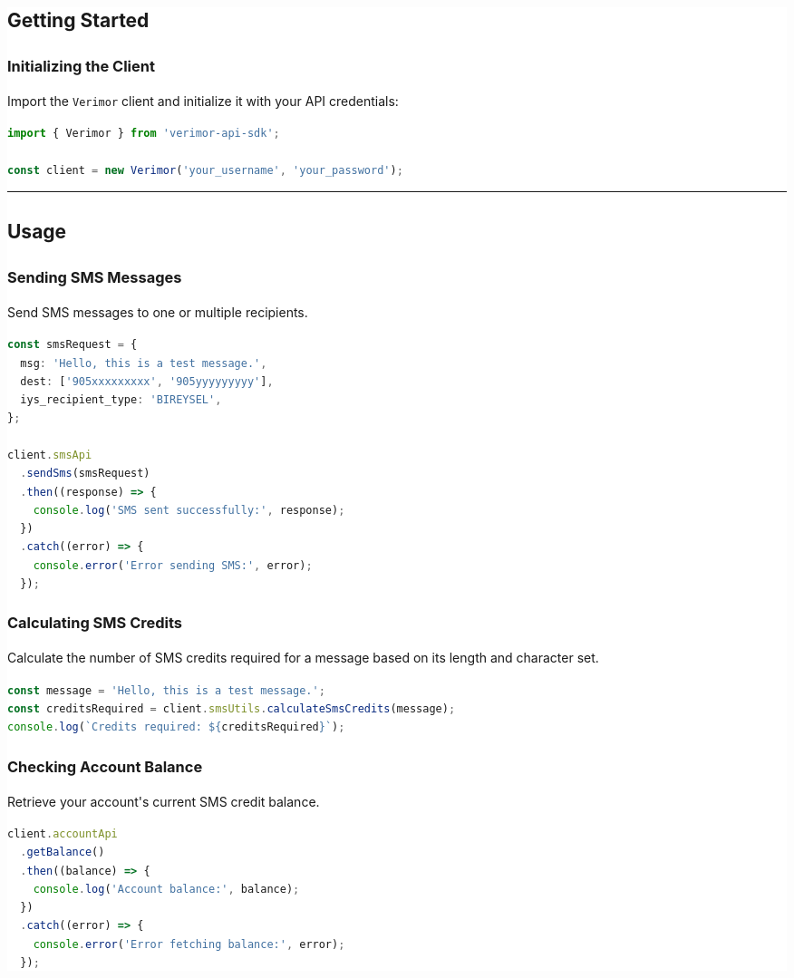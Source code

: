 
## Getting Started

### Initializing the Client

Import the `Verimor` client and initialize it with your API credentials:

```typescript
import { Verimor } from 'verimor-api-sdk';

const client = new Verimor('your_username', 'your_password');
```

---

## Usage

### Sending SMS Messages

Send SMS messages to one or multiple recipients.

```typescript
const smsRequest = {
  msg: 'Hello, this is a test message.',
  dest: ['905xxxxxxxxx', '905yyyyyyyyy'],
  iys_recipient_type: 'BIREYSEL',
};

client.smsApi
  .sendSms(smsRequest)
  .then((response) => {
    console.log('SMS sent successfully:', response);
  })
  .catch((error) => {
    console.error('Error sending SMS:', error);
  });
```

### Calculating SMS Credits

Calculate the number of SMS credits required for a message based on its length and character set.

```typescript
const message = 'Hello, this is a test message.';
const creditsRequired = client.smsUtils.calculateSmsCredits(message);
console.log(`Credits required: ${creditsRequired}`);
```

### Checking Account Balance

Retrieve your account's current SMS credit balance.

```typescript
client.accountApi
  .getBalance()
  .then((balance) => {
    console.log('Account balance:', balance);
  })
  .catch((error) => {
    console.error('Error fetching balance:', error);
  });
```
